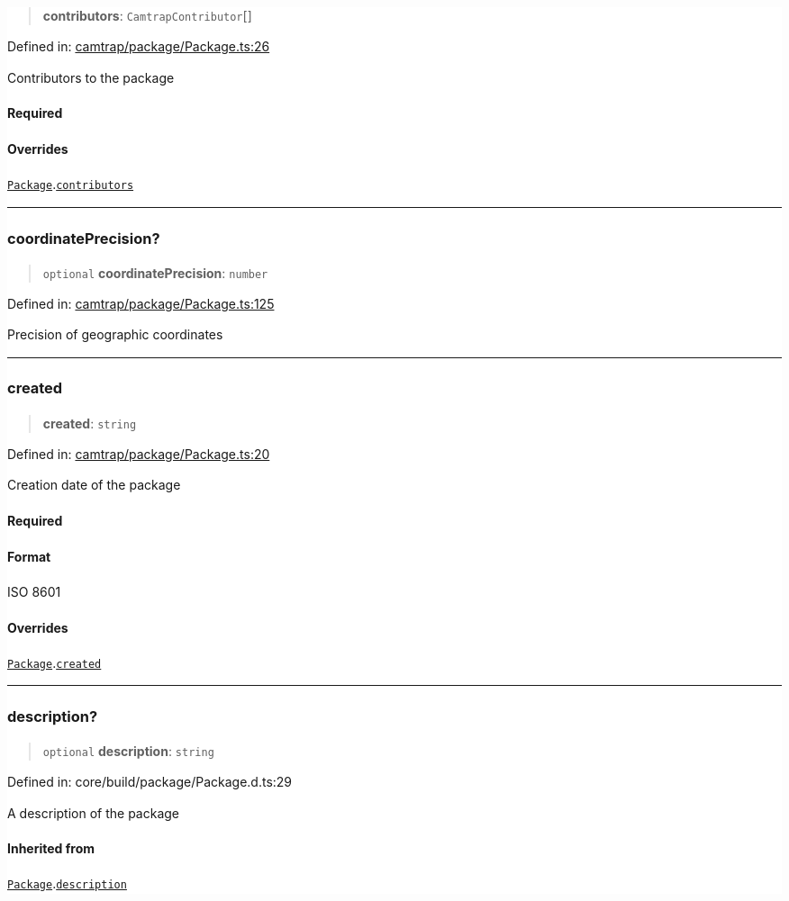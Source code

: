 > **contributors**: `CamtrapContributor`[]

Defined in: [camtrap/package/Package.ts:26](https://github.com/datisthq/dpkit/blob/5891634de8175d14853313e208ffbae144fd78eb/camtrap/package/Package.ts#L26)

Contributors to the package

#### Required

#### Overrides

[`Package`](/reference/dpkit/package/).[`contributors`](/reference/dpkit/package/#contributors)

***

### coordinatePrecision?

> `optional` **coordinatePrecision**: `number`

Defined in: [camtrap/package/Package.ts:125](https://github.com/datisthq/dpkit/blob/5891634de8175d14853313e208ffbae144fd78eb/camtrap/package/Package.ts#L125)

Precision of geographic coordinates

***

### created

> **created**: `string`

Defined in: [camtrap/package/Package.ts:20](https://github.com/datisthq/dpkit/blob/5891634de8175d14853313e208ffbae144fd78eb/camtrap/package/Package.ts#L20)

Creation date of the package

#### Required

#### Format

ISO 8601

#### Overrides

[`Package`](/reference/dpkit/package/).[`created`](/reference/dpkit/package/#created)

***

### description?

> `optional` **description**: `string`

Defined in: core/build/package/Package.d.ts:29

A description of the package

#### Inherited from

[`Package`](/reference/dpkit/package/).[`description`](/reference/dpkit/package/#description)
